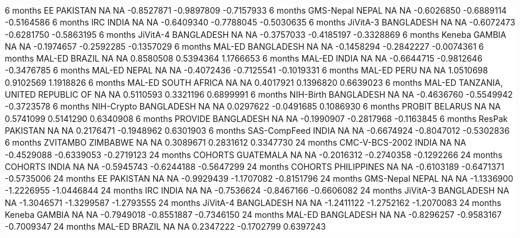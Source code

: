 6 months    EE               PAKISTAN                       NA                   NA                -0.8527871   -0.9897809   -0.7157933
6 months    GMS-Nepal        NEPAL                          NA                   NA                -0.6026850   -0.6889114   -0.5164586
6 months    IRC              INDIA                          NA                   NA                -0.6409340   -0.7788045   -0.5030635
6 months    JiVitA-3         BANGLADESH                     NA                   NA                -0.6072473   -0.6281750   -0.5863195
6 months    JiVitA-4         BANGLADESH                     NA                   NA                -0.3757033   -0.4185197   -0.3328869
6 months    Keneba           GAMBIA                         NA                   NA                -0.1974657   -0.2592285   -0.1357029
6 months    MAL-ED           BANGLADESH                     NA                   NA                -0.1458294   -0.2842227   -0.0074361
6 months    MAL-ED           BRAZIL                         NA                   NA                 0.8580508    0.5394364    1.1766653
6 months    MAL-ED           INDIA                          NA                   NA                -0.6644715   -0.9812646   -0.3476785
6 months    MAL-ED           NEPAL                          NA                   NA                -0.4072436   -0.7125541   -0.1019331
6 months    MAL-ED           PERU                           NA                   NA                 1.0510698    0.9102569    1.1918826
6 months    MAL-ED           SOUTH AFRICA                   NA                   NA                 0.4017921    0.1396820    0.6639023
6 months    MAL-ED           TANZANIA, UNITED REPUBLIC OF   NA                   NA                 0.5110593    0.3321196    0.6899991
6 months    NIH-Birth        BANGLADESH                     NA                   NA                -0.4636760   -0.5549942   -0.3723578
6 months    NIH-Crypto       BANGLADESH                     NA                   NA                 0.0297622   -0.0491685    0.1086930
6 months    PROBIT           BELARUS                        NA                   NA                 0.5741099    0.5141290    0.6340908
6 months    PROVIDE          BANGLADESH                     NA                   NA                -0.1990907   -0.2817968   -0.1163845
6 months    ResPak           PAKISTAN                       NA                   NA                 0.2176471   -0.1948962    0.6301903
6 months    SAS-CompFeed     INDIA                          NA                   NA                -0.6674924   -0.8047012   -0.5302836
6 months    ZVITAMBO         ZIMBABWE                       NA                   NA                 0.3089671    0.2831612    0.3347730
24 months   CMC-V-BCS-2002   INDIA                          NA                   NA                -0.4529088   -0.6339053   -0.2719123
24 months   COHORTS          GUATEMALA                      NA                   NA                -0.2016312   -0.2740358   -0.1292266
24 months   COHORTS          INDIA                          NA                   NA                -0.5945743   -0.6244188   -0.5647299
24 months   COHORTS          PHILIPPINES                    NA                   NA                -0.6103189   -0.6471371   -0.5735006
24 months   EE               PAKISTAN                       NA                   NA                -0.9929439   -1.1707082   -0.8151796
24 months   GMS-Nepal        NEPAL                          NA                   NA                -1.1336900   -1.2226955   -1.0446844
24 months   IRC              INDIA                          NA                   NA                -0.7536624   -0.8467166   -0.6606082
24 months   JiVitA-3         BANGLADESH                     NA                   NA                -1.3046571   -1.3299587   -1.2793555
24 months   JiVitA-4         BANGLADESH                     NA                   NA                -1.2411122   -1.2752162   -1.2070083
24 months   Keneba           GAMBIA                         NA                   NA                -0.7949018   -0.8551887   -0.7346150
24 months   MAL-ED           BANGLADESH                     NA                   NA                -0.8296257   -0.9583167   -0.7009347
24 months   MAL-ED           BRAZIL                         NA                   NA                 0.2347222   -0.1702799    0.6397243